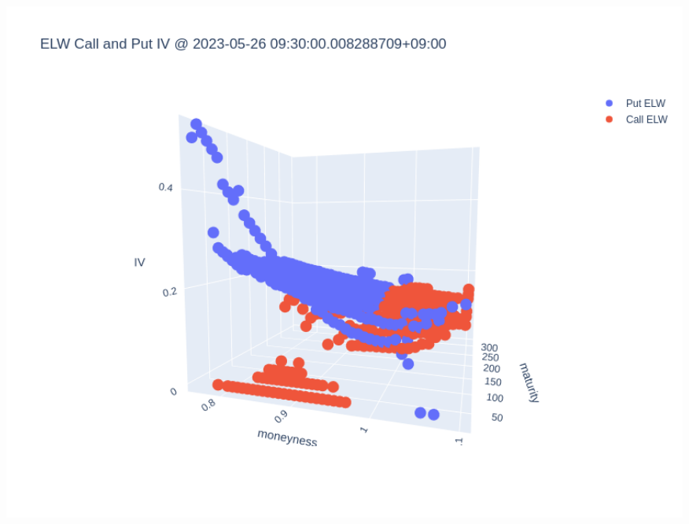  <img src="/assets/images/elw_call_put_iv_scatter_0930.png" style="width:120%;height: auto"/>
</figure>
<figure>